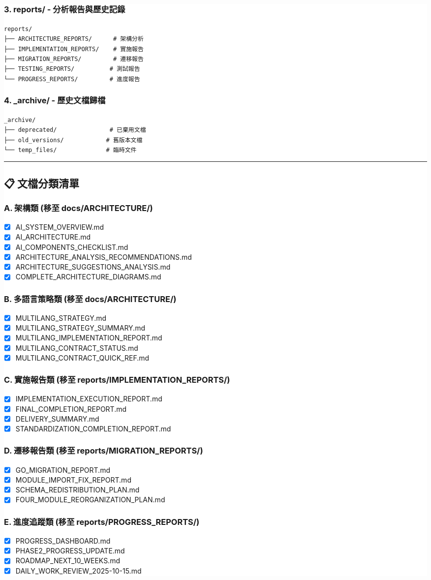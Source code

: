 ### 3. reports/ - 分析報告與歷史記錄
```
reports/
├── ARCHITECTURE_REPORTS/      # 架構分析
├── IMPLEMENTATION_REPORTS/    # 實施報告
├── MIGRATION_REPORTS/         # 遷移報告
├── TESTING_REPORTS/          # 測試報告
└── PROGRESS_REPORTS/         # 進度報告
```

### 4. _archive/ - 歷史文檔歸檔
```
_archive/
├── deprecated/               # 已棄用文檔
├── old_versions/            # 舊版本文檔
└── temp_files/              # 臨時文件
```

---

## 📋 文檔分類清單

### A. 架構類 (移至 docs/ARCHITECTURE/)
- [x] AI_SYSTEM_OVERVIEW.md
- [x] AI_ARCHITECTURE.md  
- [x] AI_COMPONENTS_CHECKLIST.md
- [x] ARCHITECTURE_ANALYSIS_RECOMMENDATIONS.md
- [x] ARCHITECTURE_SUGGESTIONS_ANALYSIS.md
- [x] COMPLETE_ARCHITECTURE_DIAGRAMS.md

### B. 多語言策略類 (移至 docs/ARCHITECTURE/)
- [x] MULTILANG_STRATEGY.md
- [x] MULTILANG_STRATEGY_SUMMARY.md
- [x] MULTILANG_IMPLEMENTATION_REPORT.md
- [x] MULTILANG_CONTRACT_STATUS.md
- [x] MULTILANG_CONTRACT_QUICK_REF.md

### C. 實施報告類 (移至 reports/IMPLEMENTATION_REPORTS/)
- [x] IMPLEMENTATION_EXECUTION_REPORT.md
- [x] FINAL_COMPLETION_REPORT.md
- [x] DELIVERY_SUMMARY.md
- [x] STANDARDIZATION_COMPLETION_REPORT.md

### D. 遷移報告類 (移至 reports/MIGRATION_REPORTS/)
- [x] GO_MIGRATION_REPORT.md
- [x] MODULE_IMPORT_FIX_REPORT.md
- [x] SCHEMA_REDISTRIBUTION_PLAN.md
- [x] FOUR_MODULE_REORGANIZATION_PLAN.md

### E. 進度追蹤類 (移至 reports/PROGRESS_REPORTS/)
- [x] PROGRESS_DASHBOARD.md
- [x] PHASE2_PROGRESS_UPDATE.md
- [x] ROADMAP_NEXT_10_WEEKS.md
- [x] DAILY_WORK_REVIEW_2025-10-15.md
